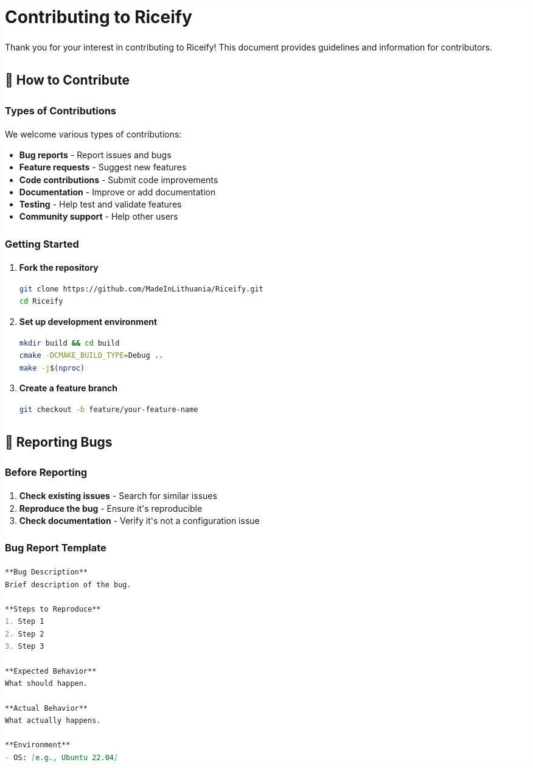 # Contributing to Riceify

Thank you for your interest in contributing to Riceify! This document provides guidelines and information for contributors.

## 🤝 How to Contribute

### Types of Contributions

We welcome various types of contributions:

- **Bug reports** - Report issues and bugs
- **Feature requests** - Suggest new features
- **Code contributions** - Submit code improvements
- **Documentation** - Improve or add documentation
- **Testing** - Help test and validate features
- **Community support** - Help other users

### Getting Started

1. **Fork the repository**
   ```bash
   git clone https://github.com/MadeInLithuania/Riceify.git
   cd Riceify
   ```

2. **Set up development environment**
   ```bash
   mkdir build && cd build
   cmake -DCMAKE_BUILD_TYPE=Debug ..
   make -j$(nproc)
   ```

3. **Create a feature branch**
   ```bash
   git checkout -b feature/your-feature-name
   ```

## 🐛 Reporting Bugs

### Before Reporting

1. **Check existing issues** - Search for similar issues
2. **Reproduce the bug** - Ensure it's reproducible
3. **Check documentation** - Verify it's not a configuration issue

### Bug Report Template

```markdown
**Bug Description**
Brief description of the bug.

**Steps to Reproduce**
1. Step 1
2. Step 2
3. Step 3

**Expected Behavior**
What should happen.

**Actual Behavior**
What actually happens.

**Environment**
- OS: [e.g., Ubuntu 22.04]
```